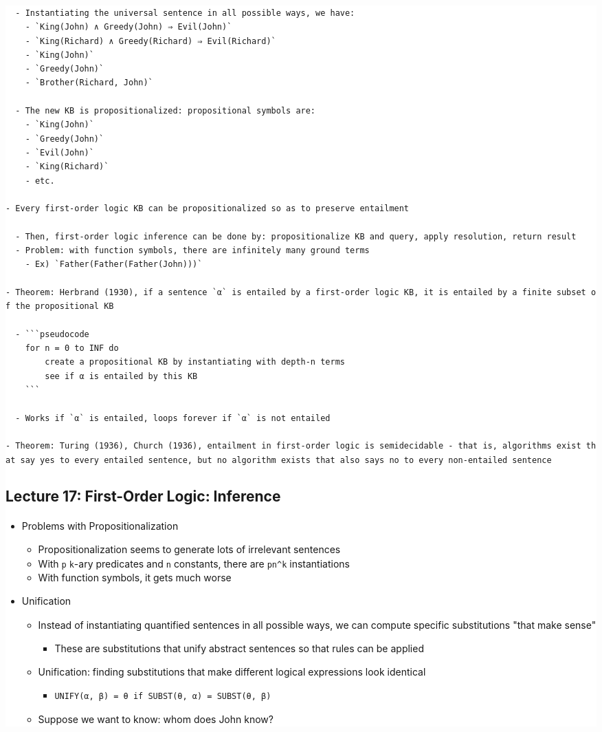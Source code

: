       - Instantiating the universal sentence in all possible ways, we have:
        - `King(John) ∧ Greedy(John) ⇒ Evil(John)`
        - `King(Richard) ∧ Greedy(Richard) ⇒ Evil(Richard)`
        - `King(John)`
        - `Greedy(John)`
        - `Brother(Richard, John)`

      - The new KB is propositionalized: propositional symbols are:
        - `King(John)`
        - `Greedy(John)`
        - `Evil(John)`
        - `King(Richard)`
        - etc.

    - Every first-order logic KB can be propositionalized so as to preserve entailment

      - Then, first-order logic inference can be done by: propositionalize KB and query, apply resolution, return result
      - Problem: with function symbols, there are infinitely many ground terms
        - Ex) `Father(Father(Father(John)))`

    - Theorem: Herbrand (1930), if a sentence `α` is entailed by a first-order logic KB, it is entailed by a finite subset of the propositional KB

      - ```pseudocode
        for n = 0 to INF do
        	create a propositional KB by instantiating with depth-n terms
        	see if α is entailed by this KB
        ```

      - Works if `α` is entailed, loops forever if `α` is not entailed

    - Theorem: Turing (1936), Church (1936), entailment in first-order logic is semidecidable - that is, algorithms exist that say yes to every entailed sentence, but no algorithm exists that also says no to every non-entailed sentence




## Lecture 17: First-Order Logic: Inference

- Problems with Propositionalization

  - Propositionalization seems to generate lots of irrelevant sentences
  - With `p` `k`-ary predicates and `n` constants, there are `pn^k` instantiations
  - With function symbols, it gets much worse 

- Unification

  - Instead of instantiating quantified sentences in all possible ways, we can compute specific substitutions "that make sense"

    - These are substitutions that unify abstract sentences so that rules can be applied

  - Unification: finding substitutions that make different logical expressions look identical

    - `UNIFY(α, β) = θ if SUBST(θ, α) = SUBST(θ, β)`

  - Suppose we want to know: whom does John know?
